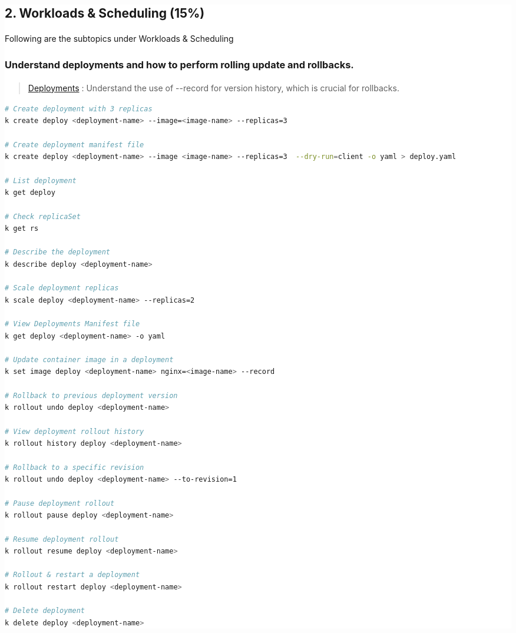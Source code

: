 ## 2. Workloads & Scheduling (15%)

Following are the subtopics under Workloads & Scheduling

### Understand deployments and how to perform rolling update and rollbacks.
> [Deployments](https://techiescamp.com/courses/certified-kubernetes-administrator-course/lectures/55402667) : Understand the use of --record for version history, which is crucial for rollbacks.

```bash
# Create deployment with 3 replicas
k create deploy <deployment-name> --image=<image-name> --replicas=3

# Create deployment manifest file
k create deploy <deployment-name> --image <image-name> --replicas=3  --dry-run=client -o yaml > deploy.yaml

# List deployment
k get deploy

# Check replicaSet
k get rs

# Describe the deployment
k describe deploy <deployment-name>

# Scale deployment replicas
k scale deploy <deployment-name> --replicas=2

# View Deployments Manifest file
k get deploy <deployment-name> -o yaml

# Update container image in a deployment
k set image deploy <deployment-name> nginx=<image-name> --record

# Rollback to previous deployment version
k rollout undo deploy <deployment-name>

# View deployment rollout history
k rollout history deploy <deployment-name>

# Rollback to a specific revision
k rollout undo deploy <deployment-name> --to-revision=1

# Pause deployment rollout
k rollout pause deploy <deployment-name>

# Resume deployment rollout
k rollout resume deploy <deployment-name>

# Rollout & restart a deployment
k rollout restart deploy <deployment-name>

# Delete deployment
k delete deploy <deployment-name>
```
